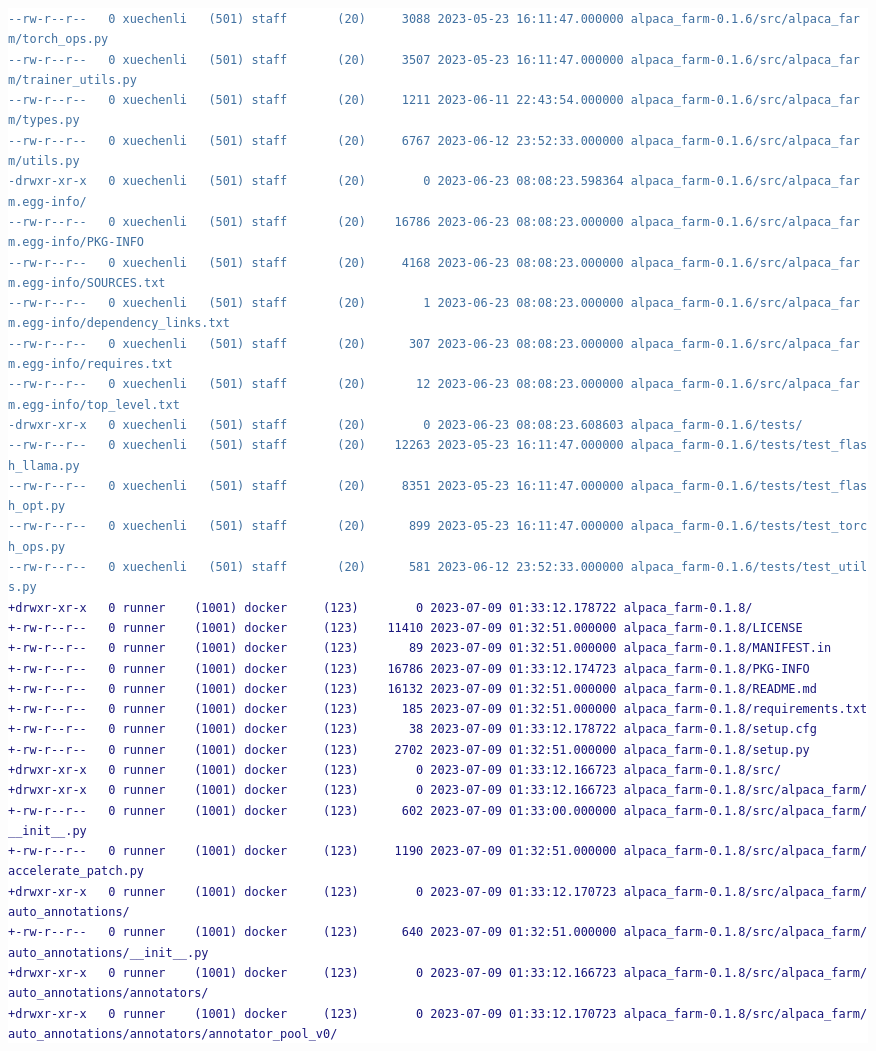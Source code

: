 ```diff
--rw-r--r--   0 xuechenli   (501) staff       (20)     3088 2023-05-23 16:11:47.000000 alpaca_farm-0.1.6/src/alpaca_farm/torch_ops.py
--rw-r--r--   0 xuechenli   (501) staff       (20)     3507 2023-05-23 16:11:47.000000 alpaca_farm-0.1.6/src/alpaca_farm/trainer_utils.py
--rw-r--r--   0 xuechenli   (501) staff       (20)     1211 2023-06-11 22:43:54.000000 alpaca_farm-0.1.6/src/alpaca_farm/types.py
--rw-r--r--   0 xuechenli   (501) staff       (20)     6767 2023-06-12 23:52:33.000000 alpaca_farm-0.1.6/src/alpaca_farm/utils.py
-drwxr-xr-x   0 xuechenli   (501) staff       (20)        0 2023-06-23 08:08:23.598364 alpaca_farm-0.1.6/src/alpaca_farm.egg-info/
--rw-r--r--   0 xuechenli   (501) staff       (20)    16786 2023-06-23 08:08:23.000000 alpaca_farm-0.1.6/src/alpaca_farm.egg-info/PKG-INFO
--rw-r--r--   0 xuechenli   (501) staff       (20)     4168 2023-06-23 08:08:23.000000 alpaca_farm-0.1.6/src/alpaca_farm.egg-info/SOURCES.txt
--rw-r--r--   0 xuechenli   (501) staff       (20)        1 2023-06-23 08:08:23.000000 alpaca_farm-0.1.6/src/alpaca_farm.egg-info/dependency_links.txt
--rw-r--r--   0 xuechenli   (501) staff       (20)      307 2023-06-23 08:08:23.000000 alpaca_farm-0.1.6/src/alpaca_farm.egg-info/requires.txt
--rw-r--r--   0 xuechenli   (501) staff       (20)       12 2023-06-23 08:08:23.000000 alpaca_farm-0.1.6/src/alpaca_farm.egg-info/top_level.txt
-drwxr-xr-x   0 xuechenli   (501) staff       (20)        0 2023-06-23 08:08:23.608603 alpaca_farm-0.1.6/tests/
--rw-r--r--   0 xuechenli   (501) staff       (20)    12263 2023-05-23 16:11:47.000000 alpaca_farm-0.1.6/tests/test_flash_llama.py
--rw-r--r--   0 xuechenli   (501) staff       (20)     8351 2023-05-23 16:11:47.000000 alpaca_farm-0.1.6/tests/test_flash_opt.py
--rw-r--r--   0 xuechenli   (501) staff       (20)      899 2023-05-23 16:11:47.000000 alpaca_farm-0.1.6/tests/test_torch_ops.py
--rw-r--r--   0 xuechenli   (501) staff       (20)      581 2023-06-12 23:52:33.000000 alpaca_farm-0.1.6/tests/test_utils.py
+drwxr-xr-x   0 runner    (1001) docker     (123)        0 2023-07-09 01:33:12.178722 alpaca_farm-0.1.8/
+-rw-r--r--   0 runner    (1001) docker     (123)    11410 2023-07-09 01:32:51.000000 alpaca_farm-0.1.8/LICENSE
+-rw-r--r--   0 runner    (1001) docker     (123)       89 2023-07-09 01:32:51.000000 alpaca_farm-0.1.8/MANIFEST.in
+-rw-r--r--   0 runner    (1001) docker     (123)    16786 2023-07-09 01:33:12.174723 alpaca_farm-0.1.8/PKG-INFO
+-rw-r--r--   0 runner    (1001) docker     (123)    16132 2023-07-09 01:32:51.000000 alpaca_farm-0.1.8/README.md
+-rw-r--r--   0 runner    (1001) docker     (123)      185 2023-07-09 01:32:51.000000 alpaca_farm-0.1.8/requirements.txt
+-rw-r--r--   0 runner    (1001) docker     (123)       38 2023-07-09 01:33:12.178722 alpaca_farm-0.1.8/setup.cfg
+-rw-r--r--   0 runner    (1001) docker     (123)     2702 2023-07-09 01:32:51.000000 alpaca_farm-0.1.8/setup.py
+drwxr-xr-x   0 runner    (1001) docker     (123)        0 2023-07-09 01:33:12.166723 alpaca_farm-0.1.8/src/
+drwxr-xr-x   0 runner    (1001) docker     (123)        0 2023-07-09 01:33:12.166723 alpaca_farm-0.1.8/src/alpaca_farm/
+-rw-r--r--   0 runner    (1001) docker     (123)      602 2023-07-09 01:33:00.000000 alpaca_farm-0.1.8/src/alpaca_farm/__init__.py
+-rw-r--r--   0 runner    (1001) docker     (123)     1190 2023-07-09 01:32:51.000000 alpaca_farm-0.1.8/src/alpaca_farm/accelerate_patch.py
+drwxr-xr-x   0 runner    (1001) docker     (123)        0 2023-07-09 01:33:12.170723 alpaca_farm-0.1.8/src/alpaca_farm/auto_annotations/
+-rw-r--r--   0 runner    (1001) docker     (123)      640 2023-07-09 01:32:51.000000 alpaca_farm-0.1.8/src/alpaca_farm/auto_annotations/__init__.py
+drwxr-xr-x   0 runner    (1001) docker     (123)        0 2023-07-09 01:33:12.166723 alpaca_farm-0.1.8/src/alpaca_farm/auto_annotations/annotators/
+drwxr-xr-x   0 runner    (1001) docker     (123)        0 2023-07-09 01:33:12.170723 alpaca_farm-0.1.8/src/alpaca_farm/auto_annotations/annotators/annotator_pool_v0/
```
